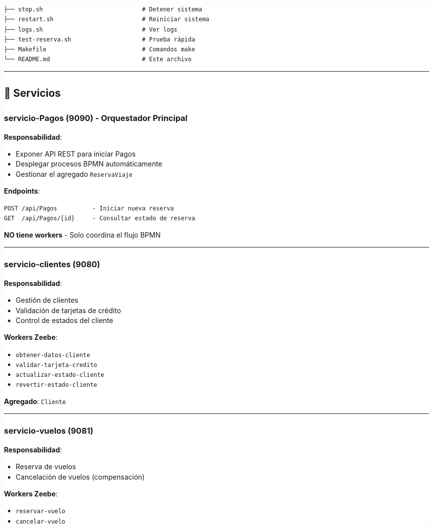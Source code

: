 ```
├── stop.sh                            # Detener sistema
├── restart.sh                         # Reiniciar sistema
├── logs.sh                            # Ver logs
├── test-reserva.sh                    # Prueba rápida
├── Makefile                           # Comandos make
└── README.md                          # Este archivo
```

---

## 🔧 Servicios

### servicio-Pagos (9090) - Orquestador Principal

**Responsabilidad**: 
- Exponer API REST para iniciar Pagos
- Desplegar procesos BPMN automáticamente
- Gestionar el agregado `ReservaViaje`

**Endpoints**:
```
POST /api/Pagos          - Iniciar nueva reserva
GET  /api/Pagos/{id}     - Consultar estado de reserva
```

**NO tiene workers** - Solo coordina el flujo BPMN

---

### servicio-clientes (9080)

**Responsabilidad**:
- Gestión de clientes
- Validación de tarjetas de crédito
- Control de estados del cliente

**Workers Zeebe**:
- `obtener-datos-cliente`
- `validar-tarjeta-credito`
- `actualizar-estado-cliente`
- `revertir-estado-cliente`

**Agregado**: `Cliente`

---

### servicio-vuelos (9081)

**Responsabilidad**:
- Reserva de vuelos
- Cancelación de vuelos (compensación)

**Workers Zeebe**:
- `reservar-vuelo`
- `cancelar-vuelo`
